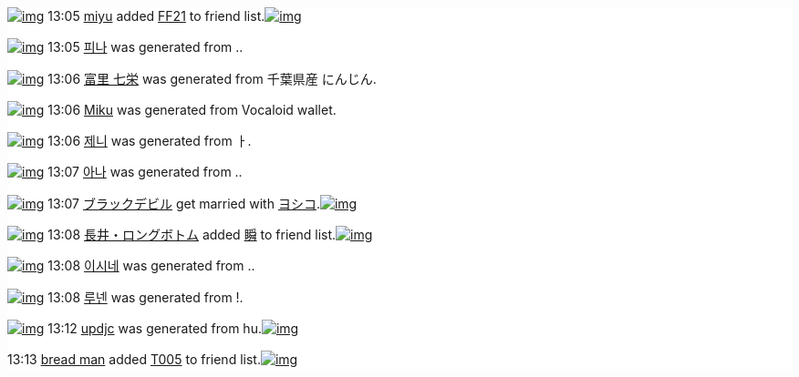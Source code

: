 [![img](http://kacdn07.appspot.com/5911771495792640/57d9.jpg)](http://www.barcodekanojo.com/user/426879/miyu) 13:05 [miyu](http://www.barcodekanojo.com/user/426879/miyu) added [FF21](http://www.barcodekanojo.com/kanojo/2679655/FF21) to friend list.[![img](http://kacdn04.appspot.com/6217478946422784/f423.png)](http://www.barcodekanojo.com/kanojo/2679655/FF21)

[![img](http://kacdn10.appspot.com/6745631074811904/a7f1.png)](http://www.barcodekanojo.com/kanojo/2747089/%ED%94%BC%EB%82%98) 13:05 [피나](http://www.barcodekanojo.com/kanojo/2747089/%ED%94%BC%EB%82%98) was generated from ..

[![img](http://kacdn05.appspot.com/5537020298395648/c9f5.png)](http://www.barcodekanojo.com/kanojo/2747090/%E5%AF%8C%E9%87%8C%20%E4%B8%83%E6%A0%84) 13:06 [富里 七栄](http://www.barcodekanojo.com/kanojo/2747090/%E5%AF%8C%E9%87%8C%20%E4%B8%83%E6%A0%84) was generated from 千葉県産 にんじん.

[![img](http://kacdn05.appspot.com/6726741271773184/c1c4.png)](http://www.barcodekanojo.com/kanojo/2747091/Miku) 13:06 [Miku](http://www.barcodekanojo.com/kanojo/2747091/Miku) was generated from Vocaloid wallet.

[![img](http://kacdn08.appspot.com/5274045893312512/aa2d.png)](http://www.barcodekanojo.com/kanojo/2747092/%EC%A0%9C%EB%8B%88) 13:06 [제니](http://www.barcodekanojo.com/kanojo/2747092/%EC%A0%9C%EB%8B%88) was generated from ㅏ.

[![img](http://kacdn04.appspot.com/4923165318840320/852d.png)](http://www.barcodekanojo.com/kanojo/2747093/%EC%95%84%EB%82%98) 13:07 [아나](http://www.barcodekanojo.com/kanojo/2747093/%EC%95%84%EB%82%98) was generated from ..

[![img](http://kacdn09.appspot.com/5582510981382144/6998.jpg)](http://www.barcodekanojo.com/user/359909/%E3%83%96%E3%83%A9%E3%83%83%E3%82%AF%E3%83%87%E3%83%93%E3%83%AB) 13:07 [ブラックデビル](http://www.barcodekanojo.com/user/359909/%E3%83%96%E3%83%A9%E3%83%83%E3%82%AF%E3%83%87%E3%83%93%E3%83%AB) get married with [ヨシコ](http://www.barcodekanojo.com/kanojo/66211/%E3%83%A8%E3%82%B7%E3%82%B3).[![img](http://kacdn02.appspot.com/4661861656035328/b81a.png)](http://www.barcodekanojo.com/kanojo/66211/%E3%83%A8%E3%82%B7%E3%82%B3)

[![img](http://kacdn05.appspot.com/5270448858202112/342e.jpg)](http://www.barcodekanojo.com/user/417867/%20%E9%95%B7%E4%BA%95%E3%83%BB%E3%83%AD%E3%83%B3%E3%82%B0%E3%83%9C%E3%83%88%E3%83%A0) 13:08 [ 長井・ロングボトム](http://www.barcodekanojo.com/user/417867/%20%E9%95%B7%E4%BA%95%E3%83%BB%E3%83%AD%E3%83%B3%E3%82%B0%E3%83%9C%E3%83%88%E3%83%A0) added [瞬](http://www.barcodekanojo.com/kanojo/2580890/%E7%9E%AC) to friend list.[![img](http://kacdn07.appspot.com/6315984289792000/cdd1.png)](http://www.barcodekanojo.com/kanojo/2580890/%E7%9E%AC)

[![img](http://kacdn02.appspot.com/5280231183089664/94b7.png)](http://www.barcodekanojo.com/kanojo/2747094/%EC%9D%B4%EC%8B%9C%EB%84%A4) 13:08 [이시네](http://www.barcodekanojo.com/kanojo/2747094/%EC%9D%B4%EC%8B%9C%EB%84%A4) was generated from ..

[![img](http://kacdn02.appspot.com/4699525432213504/3a28.png)](http://www.barcodekanojo.com/kanojo/2747095/%EB%A3%A8%EB%84%A8) 13:08 [루넨](http://www.barcodekanojo.com/kanojo/2747095/%EB%A3%A8%EB%84%A8) was generated from !.

[![img](http://kacdn06.appspot.com/4978588650569728/0f33.png)](http://www.barcodekanojo.com/kanojo/2747096/updjc) 13:12 [updjc](http://www.barcodekanojo.com/kanojo/2747096/updjc) was generated from hu.[![img](http://kacdn02.appspot.com/5692017078173696/b7f3.jpg)](http://www.barcodekanojo.com/product_images/barcode/3632877/1329036037/coffee.jpg)

13:13 [bread man](http://www.barcodekanojo.com/user/432127/bread%20man) added [T005](http://www.barcodekanojo.com/kanojo/316952/T005) to friend list.[![img](http://img18.imageshack.us/img18/2444/s8f9.png)](http://www.barcodekanojo.com/kanojo/316952/T005)
